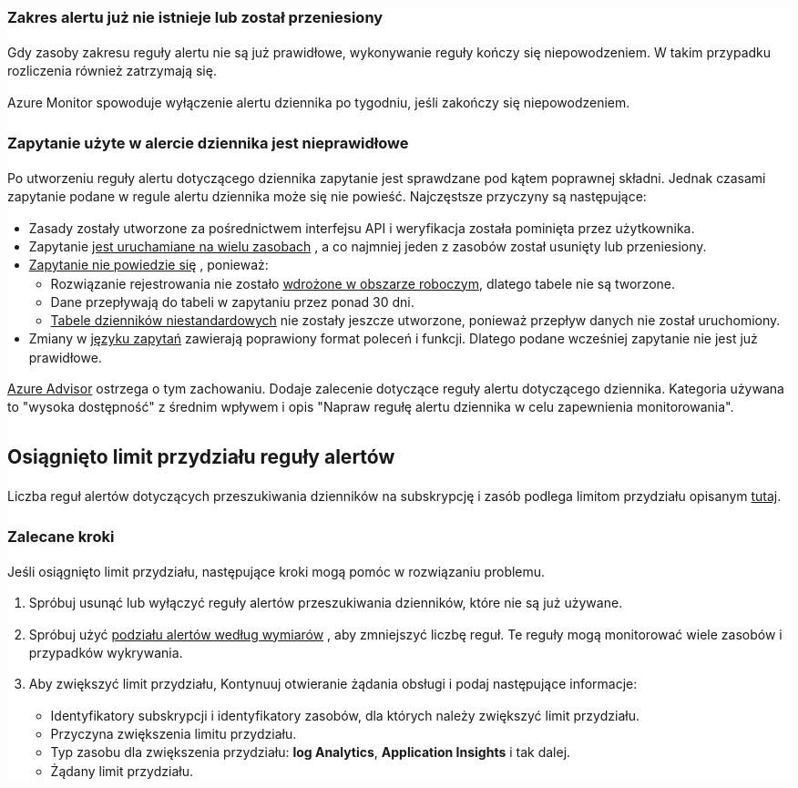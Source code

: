 ### <a name="alert-scope-no-longer-exists-or-was-moved"></a>Zakres alertu już nie istnieje lub został przeniesiony

Gdy zasoby zakresu reguły alertu nie są już prawidłowe, wykonywanie reguły kończy się niepowodzeniem. W takim przypadku rozliczenia również zatrzymają się.

Azure Monitor spowoduje wyłączenie alertu dziennika po tygodniu, jeśli zakończy się niepowodzeniem.

### <a name="query-used-in-a-log-alert-isnt-valid"></a>Zapytanie użyte w alercie dziennika jest nieprawidłowe

Po utworzeniu reguły alertu dotyczącego dziennika zapytanie jest sprawdzane pod kątem poprawnej składni. Jednak czasami zapytanie podane w regule alertu dziennika może się nie powieść. Najczęstsze przyczyny są następujące:

- Zasady zostały utworzone za pośrednictwem interfejsu API i weryfikacja została pominięta przez użytkownika.
- Zapytanie [jest uruchamiane na wielu zasobach](../logs/cross-workspace-query.md) , a co najmniej jeden z zasobów został usunięty lub przeniesiony.
- [Zapytanie nie powiedzie się](https://dev.loganalytics.io/documentation/Using-the-API/Errors) , ponieważ:
    - Rozwiązanie rejestrowania nie zostało [wdrożone w obszarze roboczym](../insights/solutions.md#install-a-monitoring-solution), dlatego tabele nie są tworzone.
    - Dane przepływają do tabeli w zapytaniu przez ponad 30 dni.
    - [Tabele dzienników niestandardowych](../agents/data-sources-custom-logs.md) nie zostały jeszcze utworzone, ponieważ przepływ danych nie został uruchomiony.
- Zmiany w [języku zapytań](/azure/kusto/query/) zawierają poprawiony format poleceń i funkcji. Dlatego podane wcześniej zapytanie nie jest już prawidłowe.

[Azure Advisor](../../advisor/advisor-overview.md) ostrzega o tym zachowaniu. Dodaje zalecenie dotyczące reguły alertu dotyczącego dziennika. Kategoria używana to "wysoka dostępność" z średnim wpływem i opis "Napraw regułę alertu dziennika w celu zapewnienia monitorowania".

## <a name="alert-rule-quota-was-reached"></a>Osiągnięto limit przydziału reguły alertów

Liczba reguł alertów dotyczących przeszukiwania dzienników na subskrypcję i zasób podlega limitom przydziału opisanym [tutaj](../service-limits.md).

### <a name="recommended-steps"></a>Zalecane kroki
    
Jeśli osiągnięto limit przydziału, następujące kroki mogą pomóc w rozwiązaniu problemu.

1. Spróbuj usunąć lub wyłączyć reguły alertów przeszukiwania dzienników, które nie są już używane.
1. Spróbuj użyć [podziału alertów według wymiarów](alerts-unified-log.md#split-by-alert-dimensions) , aby zmniejszyć liczbę reguł. Te reguły mogą monitorować wiele zasobów i przypadków wykrywania.
1. Aby zwiększyć limit przydziału, Kontynuuj otwieranie żądania obsługi i podaj następujące informacje:

    - Identyfikatory subskrypcji i identyfikatory zasobów, dla których należy zwiększyć limit przydziału.
    - Przyczyna zwiększenia limitu przydziału.
    - Typ zasobu dla zwiększenia przydziału: **log Analytics**, **Application Insights** i tak dalej.
    - Żądany limit przydziału.
